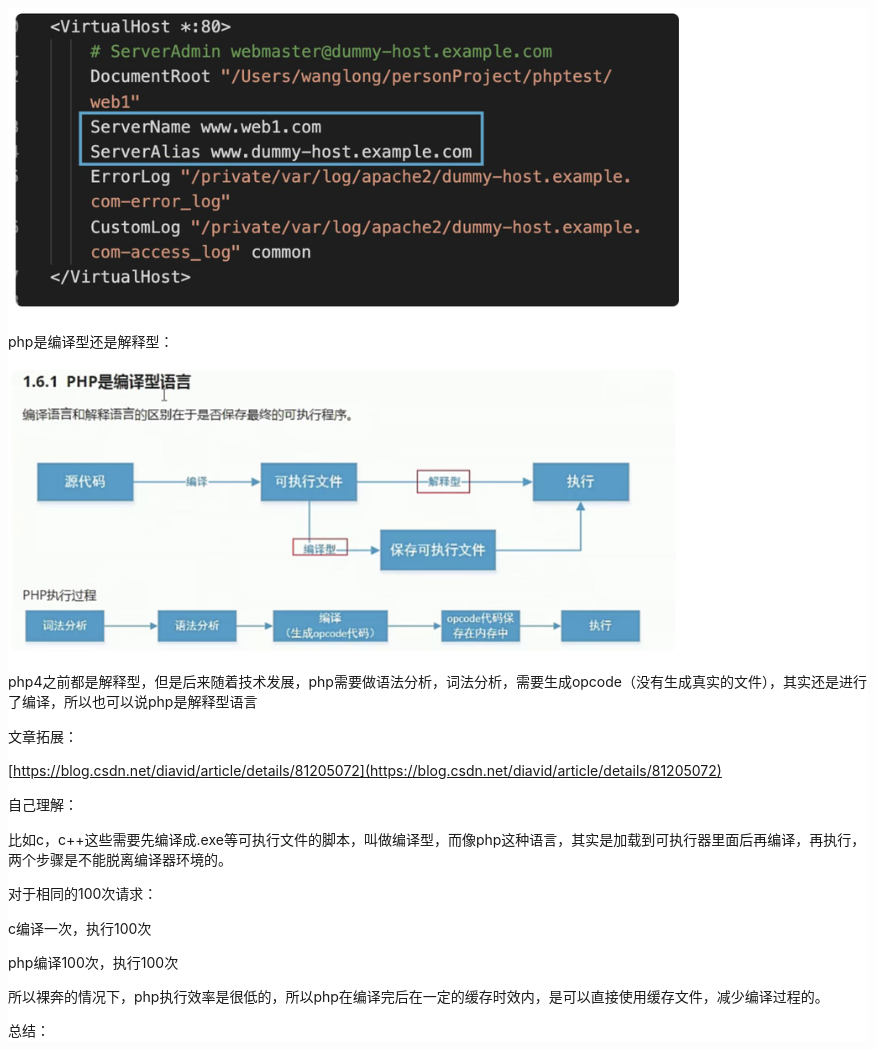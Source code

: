![1677218817629](image/1、环境配置/1677218817629.png)

php是编译型还是解释型：

![1677218825728](image/1、环境配置/1677218825728.png)

php4之前都是解释型，但是后来随着技术发展，php需要做语法分析，词法分析，需要生成opcode（没有生成真实的文件），其实还是进行了编译，所以也可以说php是解释型语言

文章拓展：

[https://blog.csdn.net/diavid/article/details/81205072](https://blog.csdn.net/diavid/article/details/81205072)

自己理解：

比如c，c++这些需要先编译成.exe等可执行文件的脚本，叫做编译型，而像php这种语言，其实是加载到可执行器里面后再编译，再执行，两个步骤是不能脱离编译器环境的。

对于相同的100次请求：

c编译一次，执行100次

php编译100次，执行100次

所以裸奔的情况下，php执行效率是很低的，所以php在编译完后在一定的缓存时效内，是可以直接使用缓存文件，减少编译过程的。

总结：
